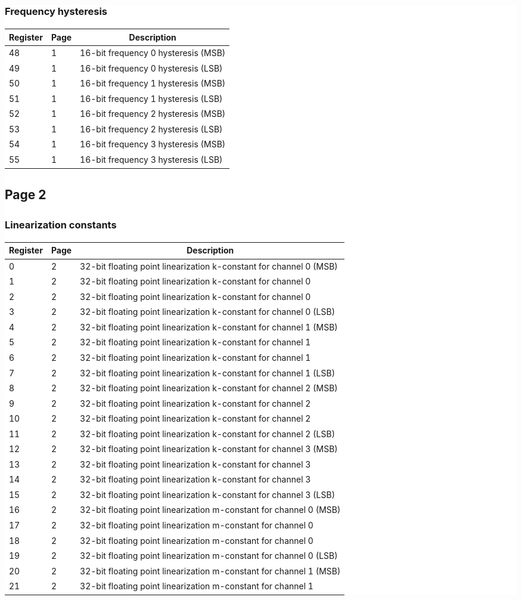 ### Frequency hysteresis

| Register | Page | Description                         |
| -------- | ---- | ----------------------------------- |
| 48       | 1    | 16-bit frequency 0 hysteresis (MSB) |
| 49       | 1    | 16-bit frequency 0 hysteresis (LSB) |
| 50       | 1    | 16-bit frequency 1 hysteresis (MSB) |
| 51       | 1    | 16-bit frequency 1 hysteresis (LSB) |
| 52       | 1    | 16-bit frequency 2 hysteresis (MSB) |
| 53       | 1    | 16-bit frequency 2 hysteresis (LSB) |
| 54       | 1    | 16-bit frequency 3 hysteresis (MSB) |
| 55       | 1    | 16-bit frequency 3 hysteresis (LSB) |

## Page 2

### Linearization constants

| Register | Page | Description                                                        |
| -------- | ---- | ------------------------------------------------------------------ |
| 0        | 2    | 32-bit floating point linearization k-constant for channel 0 (MSB) |
| 1        | 2    | 32-bit floating point linearization k-constant for channel 0       |
| 2        | 2    | 32-bit floating point linearization k-constant for channel 0       |
| 3        | 2    | 32-bit floating point linearization k-constant for channel 0 (LSB) |
| 4        | 2    | 32-bit floating point linearization k-constant for channel 1 (MSB) |
| 5        | 2    | 32-bit floating point linearization k-constant for channel 1       |
| 6        | 2    | 32-bit floating point linearization k-constant for channel 1       |
| 7        | 2    | 32-bit floating point linearization k-constant for channel 1 (LSB) |
| 8        | 2    | 32-bit floating point linearization k-constant for channel 2 (MSB) |
| 9        | 2    | 32-bit floating point linearization k-constant for channel 2       |
| 10       | 2    | 32-bit floating point linearization k-constant for channel 2       |
| 11       | 2    | 32-bit floating point linearization k-constant for channel 2 (LSB) |
| 12       | 2    | 32-bit floating point linearization k-constant for channel 3 (MSB) |
| 13       | 2    | 32-bit floating point linearization k-constant for channel 3       |
| 14       | 2    | 32-bit floating point linearization k-constant for channel 3       |
| 15       | 2    | 32-bit floating point linearization k-constant for channel 3 (LSB) |
| 16       | 2    | 32-bit floating point linearization m-constant for channel 0 (MSB) |
| 17       | 2    | 32-bit floating point linearization m-constant for channel 0       |
| 18       | 2    | 32-bit floating point linearization m-constant for channel 0       |
| 19       | 2    | 32-bit floating point linearization m-constant for channel 0 (LSB) |
| 20       | 2    | 32-bit floating point linearization m-constant for channel 1 (MSB) |
| 21       | 2    | 32-bit floating point linearization m-constant for channel 1       |